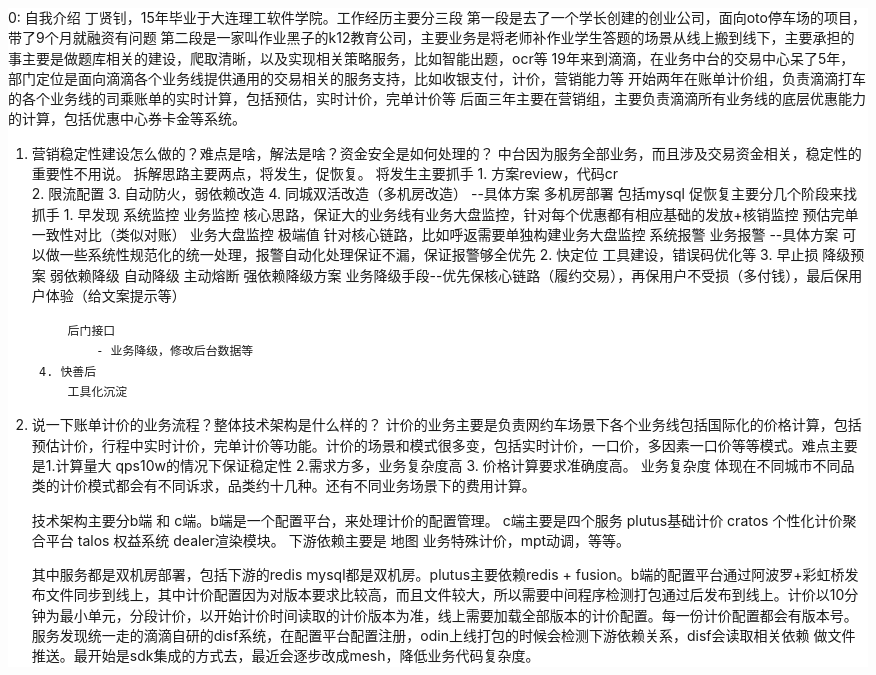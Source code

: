 0: 自我介绍
	丁贤钊，15年毕业于大连理工软件学院。工作经历主要分三段
	第一段是去了一个学长创建的创业公司，面向oto停车场的项目，带了9个月就融资有问题
	第二段是一家叫作业黑子的k12教育公司，主要业务是将老师补作业学生答题的场景从线上搬到线下，主要承担的事主要是做题库相关的建设，爬取清晰，以及实现相关策略服务，比如智能出题，ocr等
	19年来到滴滴，在业务中台的交易中心呆了5年，部门定位是面向滴滴各个业务线提供通用的交易相关的服务支持，比如收银支付，计价，营销能力等
	开始两年在账单计价组，负责滴滴打车的各个业务线的司乘账单的实时计算，包括预估，实时计价，完单计价等
	后面三年主要在营销组，主要负责滴滴所有业务线的底层优惠能力的计算，包括优惠中心券卡金等系统。


1. 营销稳定性建设怎么做的？难点是啥，解法是啥？资金安全是如何处理的？
	中台因为服务全部业务，而且涉及交易资金相关，稳定性的重要性不用说。
	拆解思路主要两点，将发生，促恢复。
	将发生主要抓手
		1. 方案review，代码cr   
		2. 限流配置
		3. 自动防火，弱依赖改造
		4. 同城双活改造（多机房改造）
			--具体方案 多机房部署 包括mysql
	促恢复主要分几个阶段来找抓手
		1. 早发现
			系统监控  业务监控 
				核心思路，保证大的业务线有业务大盘监控，针对每个优惠都有相应基础的发放+核销监控
						预估完单一致性对比（类似对账）
						业务大盘监控
						极端值
					针对核心链路，比如呼返需要单独构建业务大盘监控
			系统报警  业务报警
				--具体方案 可以做一些系统性规范化的统一处理，报警自动化处理保证不漏，保证报警够全优先
		2. 快定位
			工具建设，错误码优化等
		3. 早止损
			降级预案
				弱依赖降级
					自动降级
					主动熔断
				强依赖降级方案
					业务降级手段--优先保核心链路（履约交易），再保用户不受损（多付钱），最后保用户体验（给文案提示等）

			后门接口
				- 业务降级，修改后台数据等
		4. 快善后
			工具化沉淀




2. 说一下账单计价的业务流程？整体技术架构是什么样的？
	计价的业务主要是负责网约车场景下各个业务线包括国际化的价格计算，包括预估计价，行程中实时计价，完单计价等功能。计价的场景和模式很多变，包括实时计价，一口价，多因素一口价等等模式。难点主要是1.计算量大 qps10w的情况下保证稳定性  2.需求方多，业务复杂度高  3. 价格计算要求准确度高。  业务复杂度 体现在不同城市不同品类的计价模式都会有不同诉求，品类约十几种。还有不同业务场景下的费用计算。

	技术架构主要分b端 和 c端。b端是一个配置平台，来处理计价的配置管理。
	c端主要是四个服务   plutus基础计价   cratos 个性化计价聚合平台  talos 权益系统   dealer渲染模块。 下游依赖主要是 地图  业务特殊计价，mpt动调，等等。

	其中服务都是双机房部署，包括下游的redis mysql都是双机房。plutus主要依赖redis + fusion。b端的配置平台通过阿波罗+彩虹桥发布文件同步到线上，其中计价配置因为对版本要求比较高，而且文件较大，所以需要中间程序检测打包通过后发布到线上。计价以10分钟为最小单元，分段计价，以开始计价时间读取的计价版本为准，线上需要加载全部版本的计价配置。每一份计价配置都会有版本号。
	服务发现统一走的滴滴自研的disf系统，在配置平台配置注册，odin上线打包的时候会检测下游依赖关系，disf会读取相关依赖 做文件推送。最开始是sdk集成的方式去，最近会逐步改成mesh，降低业务代码复杂度。
